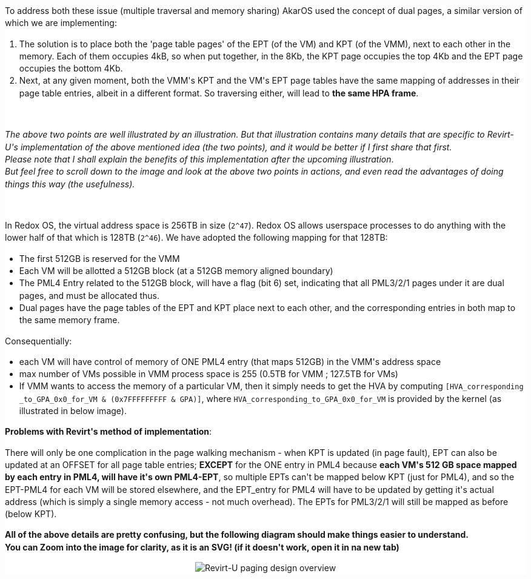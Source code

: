 To address both these issue (multiple traversal and memory sharing) AkarOS used the concept of dual pages, a similar version of which we are implementing:  
1. The solution is to place both the 'page table pages' of the EPT (of the VM) and KPT (of the VMM), next to each other in the memory. Each of them occupies 4kB, so when put together, in the 8Kb, the KPT page occupies the top 4Kb and the EPT page occupies the bottom 4Kb.  
2. Next, at any given moment, both the VMM's KPT and the VM's EPT page tables have the same mapping of addresses in their page table entries, albeit in a different format. So traversing either, will lead to **the same HPA frame**.  

<br/>

_The above two points are well illustrated by an illustration. But that illustration contains many details that are specific to Revirt-U's implementation of the above mentioned idea (the two points), and it would be better if I first share that first._  
_Please note that I shall explain the benefits of this implementation after the upcoming illustration_.  
_But feel free to scroll down to the image and look at the above two points in actions, and even read the advantages of doing things this way (the usefulness)._  

<br/>

In Redox OS, the virtual address space is 256TB in size (`2^47`). Redox OS allows userspace processes to do anything with the lower half of that which is 128TB (`2^46`). We have adopted the following mapping for that 128TB:  
- The first 512GB is reserved for the VMM  
- Each VM will be allotted a 512GB block (at a 512GB memory aligned boundary)  
- The PML4 Entry related to the 512GB block, will have a flag (bit 6) set, indicating that all PML3/2/1 pages under it are dual pages, and must be allocated thus.  
- Dual pages have the page tables of the EPT and KPT place next to each other, and the corresponding entries in both map to the same memory frame.  

Consequentially:  
- each VM will have control of memory of ONE PML4 entry (that maps 512GB) in the VMM's address space  
- max number of VMs possible in VMM process space is 255  (0.5TB for VMM ; 127.5TB for VMs)  
- If VMM wants to access the memory of a particular VM, then it simply needs to get the HVA by computing `[HVA_corresponding_to_GPA_0x0_for_VM & (0x7FFFFFFFFF & GPA)]`, where `HVA_corresponding_to_GPA_0x0_for_VM` is provided by the kernel (as illustrated in below image).  

**Problems with Revirt's method of implementation**:  

There will only be one complication in the page walking mechanism - when KPT is updated (in page fault), EPT can also be updated at an OFFSET for all page table entries; **EXCEPT** for the ONE entry in PML4 because **each VM's 512 GB space mapped by each entry in PML4, will have it's own PML4-EPT**, so multiple EPTs can't be mapped below KPT (just for PML4), and so the EPT-PML4 for each VM will be stored elsewhere, and the EPT_entry for PML4 will have to be updated by getting it's actual address (which is simply a single memory access - not much overhead). The EPTs for PML3/2/1 will still be mapped as before (below KPT).


**All of the above details are pretty confusing, but the following diagram should make things easier to understand.**  
**You can Zoom into the image for clarity, as it is an SVG! (if it doesn't work, open it in na new tab)**  

<center> <img class="img-responsive" src="/img/revirt/revirt_u_paging.svg" alt="Revirt-U paging design overview" /></center> 
